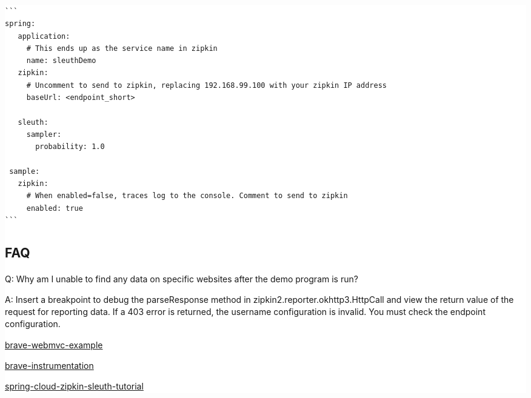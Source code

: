     ```
    spring:
       application:
         # This ends up as the service name in zipkin
         name: sleuthDemo
       zipkin:
         # Uncomment to send to zipkin, replacing 192.168.99.100 with your zipkin IP address
         baseUrl: <endpoint_short>
    
       sleuth:
         sampler:
           probability: 1.0
    
     sample:
       zipkin:
         # When enabled=false, traces log to the console. Comment to send to zipkin
         enabled: true
    ```


## FAQ

Q: Why am I unable to find any data on specific websites after the demo program is run?

A: Insert a breakpoint to debug the parseResponse method in zipkin2.reporter.okhttp3.HttpCall and view the return value of the request for reporting data. If a 403 error is returned, the username configuration is invalid. You must check the endpoint configuration.

[brave-webmvc-example](https://github.com/openzipkin/brave-webmvc-example)

[brave-instrumentation](https://github.com/openzipkin/brave/tree/master/instrumentation)

[spring-cloud-zipkin-sleuth-tutorial](https://howtodoinjava.com/spring-cloud/spring-cloud-zipkin-sleuth-tutorial/)


